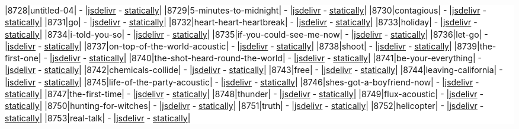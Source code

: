 |8728|untitled-04| - |[jsdelivr](https://cdn.jsdelivr.net/gh/dbchord/c4-1-3/5001-10000/8501-9000/untitled-04.png) - [statically](https://cdn.statically.io/gh/dbchord/c4-1-3/i/5001-10000/8501-9000/untitled-04.png)|
|8729|5-minutes-to-midnight| - |[jsdelivr](https://cdn.jsdelivr.net/gh/dbchord/c4-1-3/5001-10000/8501-9000/5-minutes-to-midnight.png) - [statically](https://cdn.statically.io/gh/dbchord/c4-1-3/i/5001-10000/8501-9000/5-minutes-to-midnight.png)|
|8730|contagious| - |[jsdelivr](https://cdn.jsdelivr.net/gh/dbchord/c4-1-3/5001-10000/8501-9000/contagious.png) - [statically](https://cdn.statically.io/gh/dbchord/c4-1-3/i/5001-10000/8501-9000/contagious.png)|
|8731|go| - |[jsdelivr](https://cdn.jsdelivr.net/gh/dbchord/c4-1-3/5001-10000/8501-9000/go.png) - [statically](https://cdn.statically.io/gh/dbchord/c4-1-3/i/5001-10000/8501-9000/go.png)|
|8732|heart-heart-heartbreak| - |[jsdelivr](https://cdn.jsdelivr.net/gh/dbchord/c4-1-3/5001-10000/8501-9000/heart-heart-heartbreak.png) - [statically](https://cdn.statically.io/gh/dbchord/c4-1-3/i/5001-10000/8501-9000/heart-heart-heartbreak.png)|
|8733|holiday| - |[jsdelivr](https://cdn.jsdelivr.net/gh/dbchord/c4-1-3/5001-10000/8501-9000/holiday.png) - [statically](https://cdn.statically.io/gh/dbchord/c4-1-3/i/5001-10000/8501-9000/holiday.png)|
|8734|i-told-you-so| - |[jsdelivr](https://cdn.jsdelivr.net/gh/dbchord/c4-1-3/5001-10000/8501-9000/i-told-you-so.png) - [statically](https://cdn.statically.io/gh/dbchord/c4-1-3/i/5001-10000/8501-9000/i-told-you-so.png)|
|8735|if-you-could-see-me-now| - |[jsdelivr](https://cdn.jsdelivr.net/gh/dbchord/c4-1-3/5001-10000/8501-9000/if-you-could-see-me-now.png) - [statically](https://cdn.statically.io/gh/dbchord/c4-1-3/i/5001-10000/8501-9000/if-you-could-see-me-now.png)|
|8736|let-go| - |[jsdelivr](https://cdn.jsdelivr.net/gh/dbchord/c4-1-3/5001-10000/8501-9000/let-go.png) - [statically](https://cdn.statically.io/gh/dbchord/c4-1-3/i/5001-10000/8501-9000/let-go.png)|
|8737|on-top-of-the-world-acoustic| - |[jsdelivr](https://cdn.jsdelivr.net/gh/dbchord/c4-1-3/5001-10000/8501-9000/on-top-of-the-world-acoustic.png) - [statically](https://cdn.statically.io/gh/dbchord/c4-1-3/i/5001-10000/8501-9000/on-top-of-the-world-acoustic.png)|
|8738|shoot| - |[jsdelivr](https://cdn.jsdelivr.net/gh/dbchord/c4-1-3/5001-10000/8501-9000/shoot.png) - [statically](https://cdn.statically.io/gh/dbchord/c4-1-3/i/5001-10000/8501-9000/shoot.png)|
|8739|the-first-one| - |[jsdelivr](https://cdn.jsdelivr.net/gh/dbchord/c4-1-3/5001-10000/8501-9000/the-first-one.png) - [statically](https://cdn.statically.io/gh/dbchord/c4-1-3/i/5001-10000/8501-9000/the-first-one.png)|
|8740|the-shot-heard-round-the-world| - |[jsdelivr](https://cdn.jsdelivr.net/gh/dbchord/c4-1-3/5001-10000/8501-9000/the-shot-heard-round-the-world.png) - [statically](https://cdn.statically.io/gh/dbchord/c4-1-3/i/5001-10000/8501-9000/the-shot-heard-round-the-world.png)|
|8741|be-your-everything| - |[jsdelivr](https://cdn.jsdelivr.net/gh/dbchord/c4-1-3/5001-10000/8501-9000/be-your-everything.png) - [statically](https://cdn.statically.io/gh/dbchord/c4-1-3/i/5001-10000/8501-9000/be-your-everything.png)|
|8742|chemicals-collide| - |[jsdelivr](https://cdn.jsdelivr.net/gh/dbchord/c4-1-3/5001-10000/8501-9000/chemicals-collide.png) - [statically](https://cdn.statically.io/gh/dbchord/c4-1-3/i/5001-10000/8501-9000/chemicals-collide.png)|
|8743|free| - |[jsdelivr](https://cdn.jsdelivr.net/gh/dbchord/c4-1-3/5001-10000/8501-9000/free.png) - [statically](https://cdn.statically.io/gh/dbchord/c4-1-3/i/5001-10000/8501-9000/free.png)|
|8744|leaving-california| - |[jsdelivr](https://cdn.jsdelivr.net/gh/dbchord/c4-1-3/5001-10000/8501-9000/leaving-california.png) - [statically](https://cdn.statically.io/gh/dbchord/c4-1-3/i/5001-10000/8501-9000/leaving-california.png)|
|8745|life-of-the-party-acoustic| - |[jsdelivr](https://cdn.jsdelivr.net/gh/dbchord/c4-1-3/5001-10000/8501-9000/life-of-the-party-acoustic.png) - [statically](https://cdn.statically.io/gh/dbchord/c4-1-3/i/5001-10000/8501-9000/life-of-the-party-acoustic.png)|
|8746|shes-got-a-boyfriend-now| - |[jsdelivr](https://cdn.jsdelivr.net/gh/dbchord/c4-1-3/5001-10000/8501-9000/shes-got-a-boyfriend-now.png) - [statically](https://cdn.statically.io/gh/dbchord/c4-1-3/i/5001-10000/8501-9000/shes-got-a-boyfriend-now.png)|
|8747|the-first-time| - |[jsdelivr](https://cdn.jsdelivr.net/gh/dbchord/c4-1-3/5001-10000/8501-9000/the-first-time.png) - [statically](https://cdn.statically.io/gh/dbchord/c4-1-3/i/5001-10000/8501-9000/the-first-time.png)|
|8748|thunder| - |[jsdelivr](https://cdn.jsdelivr.net/gh/dbchord/c4-1-3/5001-10000/8501-9000/thunder.png) - [statically](https://cdn.statically.io/gh/dbchord/c4-1-3/i/5001-10000/8501-9000/thunder.png)|
|8749|flux-acoustic| - |[jsdelivr](https://cdn.jsdelivr.net/gh/dbchord/c4-1-3/5001-10000/8501-9000/flux-acoustic.png) - [statically](https://cdn.statically.io/gh/dbchord/c4-1-3/i/5001-10000/8501-9000/flux-acoustic.png)|
|8750|hunting-for-witches| - |[jsdelivr](https://cdn.jsdelivr.net/gh/dbchord/c4-1-3/5001-10000/8501-9000/hunting-for-witches.png) - [statically](https://cdn.statically.io/gh/dbchord/c4-1-3/i/5001-10000/8501-9000/hunting-for-witches.png)|
|8751|truth| - |[jsdelivr](https://cdn.jsdelivr.net/gh/dbchord/c4-1-3/5001-10000/8501-9000/truth.png) - [statically](https://cdn.statically.io/gh/dbchord/c4-1-3/i/5001-10000/8501-9000/truth.png)|
|8752|helicopter| - |[jsdelivr](https://cdn.jsdelivr.net/gh/dbchord/c4-1-3/5001-10000/8501-9000/helicopter.png) - [statically](https://cdn.statically.io/gh/dbchord/c4-1-3/i/5001-10000/8501-9000/helicopter.png)|
|8753|real-talk| - |[jsdelivr](https://cdn.jsdelivr.net/gh/dbchord/c4-1-3/5001-10000/8501-9000/real-talk.png) - [statically](https://cdn.statically.io/gh/dbchord/c4-1-3/i/5001-10000/8501-9000/real-talk.png)|